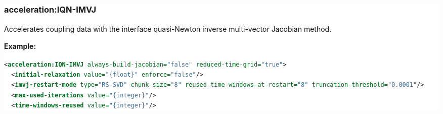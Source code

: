 



### acceleration:IQN-IMVJ

Accelerates coupling data with the interface quasi-Newton inverse multi-vector Jacobian method.

**Example:**  

```xml
<acceleration:IQN-IMVJ always-build-jacobian="false" reduced-time-grid="true">
  <initial-relaxation value="{float}" enforce="false"/>
  <imvj-restart-mode type="RS-SVD" chunk-size="8" reused-time-windows-at-restart="8" truncation-threshold="0.0001"/>
  <max-used-iterations value="{integer}"/>
  <time-windows-reused value="{integer}"/>
